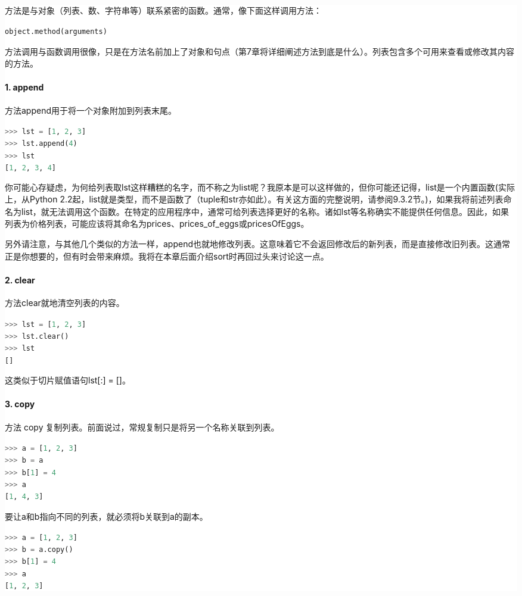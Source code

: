 方法是与对象（列表、数、字符串等）联系紧密的函数。通常，像下面这样调用方法：

`object.method(arguments)`

方法调用与函数调用很像，只是在方法名前加上了对象和句点（第7章将详细阐述方法到底是什么）。列表包含多个可用来查看或修改其内容的方法。

#### 1. append

方法append用于将一个对象附加到列表末尾。

~~~python
>>> lst = [1, 2, 3] 
>>> lst.append(4) 
>>> lst 
[1, 2, 3, 4]
~~~

你可能心存疑虑，为何给列表取lst这样糟糕的名字，而不称之为list呢？我原本是可以这样做的，但你可能还记得，list是一个内置函数(实际上，从Python 2.2起，list就是类型，而不是函数了（tuple和str亦如此）。有关这方面的完整说明，请参阅9.3.2节。)，如果我将前述列表命名为list，就无法调用这个函数。在特定的应用程序中，通常可给列表选择更好的名称。诸如lst等名称确实不能提供任何信息。因此，如果列表为价格列表，可能应该将其命名为prices、prices_of_eggs或pricesOfEggs。

另外请注意，与其他几个类似的方法一样，append也就地修改列表。这意味着它不会返回修改后的新列表，而是直接修改旧列表。这通常正是你想要的，但有时会带来麻烦。我将在本章后面介绍sort时再回过头来讨论这一点。

#### 2. clear

方法clear就地清空列表的内容。

~~~python
>>> lst = [1, 2, 3] 
>>> lst.clear() 
>>> lst 
[]
~~~

这类似于切片赋值语句lst[:] = []。

#### 3. copy

方法 copy 复制列表。前面说过，常规复制只是将另一个名称关联到列表。

~~~python
>>> a = [1, 2, 3] 
>>> b = a 
>>> b[1] = 4 
>>> a 
[1, 4, 3]
~~~

要让a和b指向不同的列表，就必须将b关联到a的副本。

~~~python
>>> a = [1, 2, 3] 
>>> b = a.copy() 
>>> b[1] = 4 
>>> a 
[1, 2, 3]
~~~
